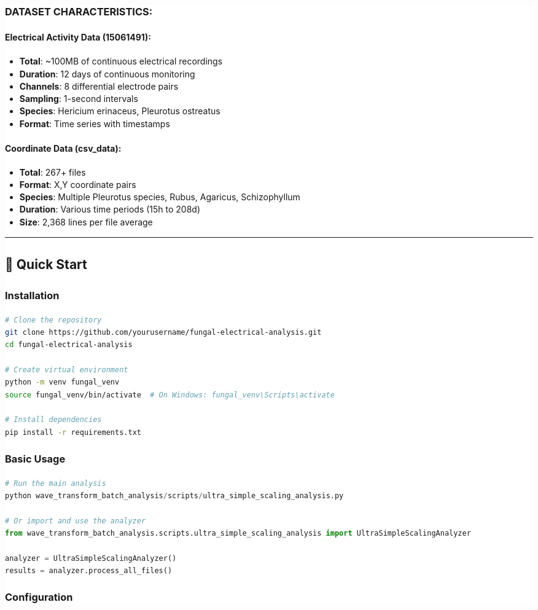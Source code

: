 ### **DATASET CHARACTERISTICS:**

#### **Electrical Activity Data (15061491):**
- **Total**: ~100MB of continuous electrical recordings
- **Duration**: 12 days of continuous monitoring
- **Channels**: 8 differential electrode pairs
- **Sampling**: 1-second intervals
- **Species**: Hericium erinaceus, Pleurotus ostreatus
- **Format**: Time series with timestamps

#### **Coordinate Data (csv_data):**
- **Total**: 267+ files
- **Format**: X,Y coordinate pairs
- **Species**: Multiple Pleurotus species, Rubus, Agaricus, Schizophyllum
- **Duration**: Various time periods (15h to 208d)
- **Size**: 2,368 lines per file average

---

## **🚀 Quick Start**

### **Installation**

```bash
# Clone the repository
git clone https://github.com/yourusername/fungal-electrical-analysis.git
cd fungal-electrical-analysis

# Create virtual environment
python -m venv fungal_venv
source fungal_venv/bin/activate  # On Windows: fungal_venv\Scripts\activate

# Install dependencies
pip install -r requirements.txt
```

### **Basic Usage**

```python
# Run the main analysis
python wave_transform_batch_analysis/scripts/ultra_simple_scaling_analysis.py

# Or import and use the analyzer
from wave_transform_batch_analysis.scripts.ultra_simple_scaling_analysis import UltraSimpleScalingAnalyzer

analyzer = UltraSimpleScalingAnalyzer()
results = analyzer.process_all_files()
```

### **Configuration**

